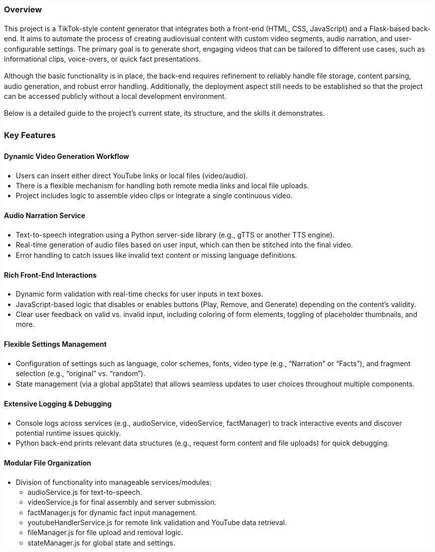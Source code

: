 ### Overview
This project is a TikTok-style content generator that integrates both a front-end (HTML, CSS, JavaScript) and a Flask-based back-end. It aims to automate the process of creating audiovisual content with custom video segments, audio narration, and user-configurable settings. The primary goal is to generate short, engaging videos that can be tailored to different use cases, such as informational clips, voice-overs, or quick fact presentations.

Although the basic functionality is in place, the back-end requires refinement to reliably handle file storage, content parsing, audio generation, and robust error handling. Additionally, the deployment aspect still needs to be established so that the project can be accessed publicly without a local development environment.

Below is a detailed guide to the project’s current state, its structure, and the skills it demonstrates.

### Key Features

#### Dynamic Video Generation Workflow
- Users can insert either direct YouTube links or local files (video/audio).
- There is a flexible mechanism for handling both remote media links and local file uploads.
- Project includes logic to assemble video clips or integrate a single continuous video.

#### Audio Narration Service
- Text-to-speech integration using a Python server-side library (e.g., gTTS or another TTS engine).
- Real-time generation of audio files based on user input, which can then be stitched into the final video.
- Error handling to catch issues like invalid text content or missing language definitions.

#### Rich Front-End Interactions
- Dynamic form validation with real-time checks for user inputs in text boxes.
- JavaScript-based logic that disables or enables buttons (Play, Remove, and Generate) depending on the content’s validity.
- Clear user feedback on valid vs. invalid input, including coloring of form elements, toggling of placeholder thumbnails, and more.

#### Flexible Settings Management
- Configuration of settings such as language, color schemes, fonts, video type (e.g., “Narration” or “Facts”), and fragment selection (e.g., “original” vs. “random”).
- State management (via a global appState) that allows seamless updates to user choices throughout multiple components.

#### Extensive Logging & Debugging
- Console logs across services (e.g., audioService, videoService, factManager) to track interactive events and discover potential runtime issues quickly.
- Python back-end prints relevant data structures (e.g., request form content and file uploads) for quick debugging.

#### Modular File Organization
- Division of functionality into manageable services/modules:
    - audioService.js for text-to-speech.
    - videoService.js for final assembly and server submission.
    - factManager.js for dynamic fact input management.
    - youtubeHandlerService.js for remote link validation and YouTube data retrieval.
    - fileManager.js for file upload and removal logic.
    - stateManager.js for global state and settings.
